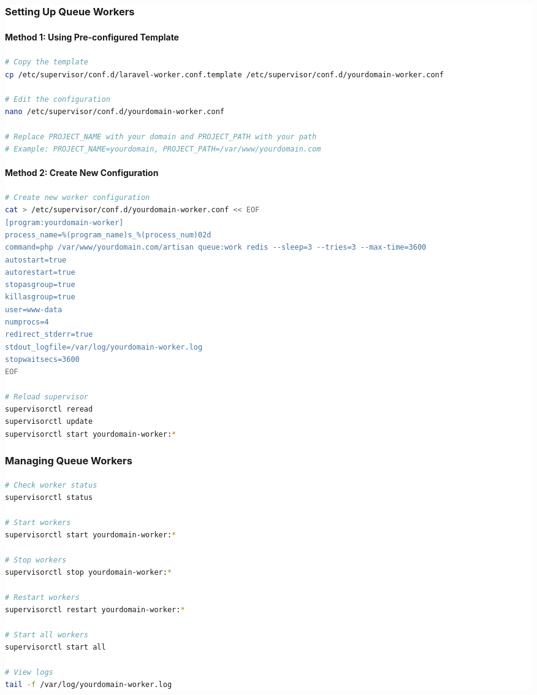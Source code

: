 ### Setting Up Queue Workers

#### Method 1: Using Pre-configured Template

```bash
# Copy the template
cp /etc/supervisor/conf.d/laravel-worker.conf.template /etc/supervisor/conf.d/yourdomain-worker.conf

# Edit the configuration
nano /etc/supervisor/conf.d/yourdomain-worker.conf

# Replace PROJECT_NAME with your domain and PROJECT_PATH with your path
# Example: PROJECT_NAME=yourdomain, PROJECT_PATH=/var/www/yourdomain.com
```

#### Method 2: Create New Configuration

```bash
# Create new worker configuration
cat > /etc/supervisor/conf.d/yourdomain-worker.conf << EOF
[program:yourdomain-worker]
process_name=%(program_name)s_%(process_num)02d
command=php /var/www/yourdomain.com/artisan queue:work redis --sleep=3 --tries=3 --max-time=3600
autostart=true
autorestart=true
stopasgroup=true
killasgroup=true
user=www-data
numprocs=4
redirect_stderr=true
stdout_logfile=/var/log/yourdomain-worker.log
stopwaitsecs=3600
EOF

# Reload supervisor
supervisorctl reread
supervisorctl update
supervisorctl start yourdomain-worker:*
```

### Managing Queue Workers

```bash
# Check worker status
supervisorctl status

# Start workers
supervisorctl start yourdomain-worker:*

# Stop workers
supervisorctl stop yourdomain-worker:*

# Restart workers
supervisorctl restart yourdomain-worker:*

# Start all workers
supervisorctl start all

# View logs
tail -f /var/log/yourdomain-worker.log
```
